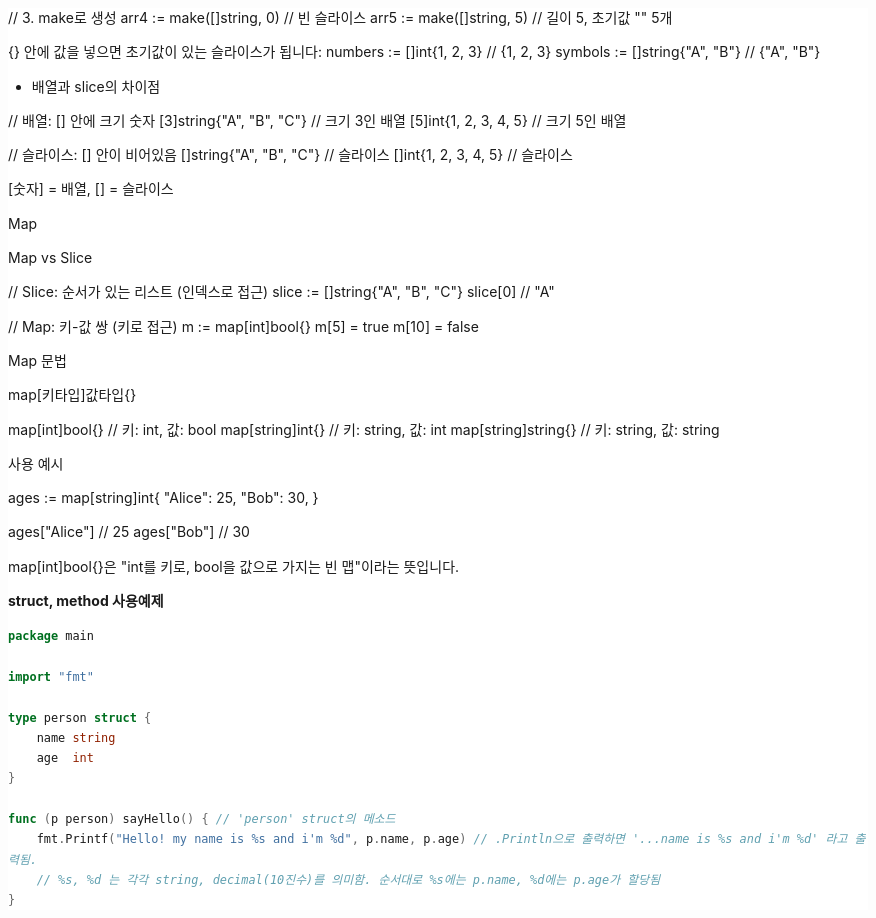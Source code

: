  // 3. make로 생성
  arr4 := make([]string, 0)     // 빈 슬라이스
  arr5 := make([]string, 5)     // 길이 5, 초기값 "" 5개

  {} 안에 값을 넣으면 초기값이 있는 슬라이스가 됩니다:
  numbers := []int{1, 2, 3}      // {1, 2, 3}
  symbols := []string{"A", "B"}  // {"A", "B"}

* 배열과 slice의 차이점

// 배열: [] 안에 크기 숫자
  [3]string{"A", "B", "C"}    // 크기 3인 배열
  [5]int{1, 2, 3, 4, 5}       // 크기 5인 배열

  // 슬라이스: [] 안이 비어있음
  []string{"A", "B", "C"}     // 슬라이스
  []int{1, 2, 3, 4, 5}        // 슬라이스

  [숫자] = 배열, [] = 슬라이스

Map

Map vs Slice

  // Slice: 순서가 있는 리스트 (인덱스로 접근)
  slice := []string{"A", "B", "C"}
  slice[0]  // "A"

  // Map: 키-값 쌍 (키로 접근)
  m := map[int]bool{}
  m[5] = true
  m[10] = false

  Map 문법

  map[키타입]값타입{}

  map[int]bool{}           // 키: int, 값: bool
  map[string]int{}         // 키: string, 값: int
  map[string]string{}      // 키: string, 값: string

  사용 예시

  ages := map[string]int{
      "Alice": 25,
      "Bob": 30,
  }

  ages["Alice"]  // 25
  ages["Bob"]    // 30

  map[int]bool{}은 "int를 키로, bool을 값으로 가지는 빈 맵"이라는 뜻입니다.



**struct, method 사용예제**
```go
package main

import "fmt"

type person struct {
	name string
	age  int
}

func (p person) sayHello() { // 'person' struct의 메소드
	fmt.Printf("Hello! my name is %s and i'm %d", p.name, p.age) // .Println으로 출력하면 '...name is %s and i'm %d' 라고 출력됨.
	// %s, %d 는 각각 string, decimal(10진수)를 의미함. 순서대로 %s에는 p.name, %d에는 p.age가 할당됨
}

```